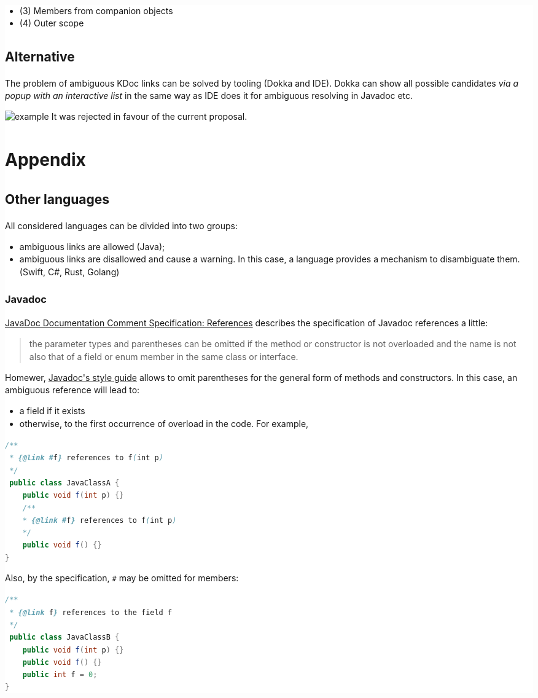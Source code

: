  - (3) Members from companion objects
 - (4) Outer scope

## Alternative
The problem of ambiguous KDoc links can be solved by tooling (Dokka and IDE).
Dokka can show all possible candidates *via a popup with an interactive list* in the same way as IDE does it for ambiguous resolving in Javadoc etc.  

![example](https://i.ibb.co/dKQkshh/image.png?)
It was rejected in favour of the current proposal.

# Appendix

## Other languages

All considered languages can be divided into two groups:
 * ambiguous links are allowed (Java);
 * ambiguous links are disallowed and cause a warning. In this case, a language provides a mechanism to disambiguate them. (Swift, C#, Rust, Golang)

### Javadoc
[JavaDoc Documentation Comment Specification: References](https://docs.oracle.com/en/java/javase/22/docs/specs/javadoc/doc-comment-spec.html#references) describes the specification of Javadoc references a little:
> the parameter types and parentheses can be omitted if the method or constructor is not overloaded and the name is not also that of a field or enum member in the same class or interface.

Homewer, [Javadoc's style guide](https://www.oracle.com/technical-resources/articles/java/javadoc-tool.html#styleguide) allows to omit parentheses for the general form of methods and constructors. In this case, an ambiguous reference will lead to:
 - a field if it exists
 - otherwise,  to the first occurrence of overload in the code. 
For example, 
```java
/**  
 * {@link #f} references to f(int p)
 */
 public class JavaClassA {  
    public void f(int p) {}
    /**  
    * {@link #f} references to f(int p)
    */ 
    public void f() {}  
}
```
Also, by the specification, `#` may be omitted for members:
```java
/**  
 * {@link f} references to the field f
 */
 public class JavaClassB {  
    public void f(int p) {}  
    public void f() {}  
    public int f = 0;
}
```
